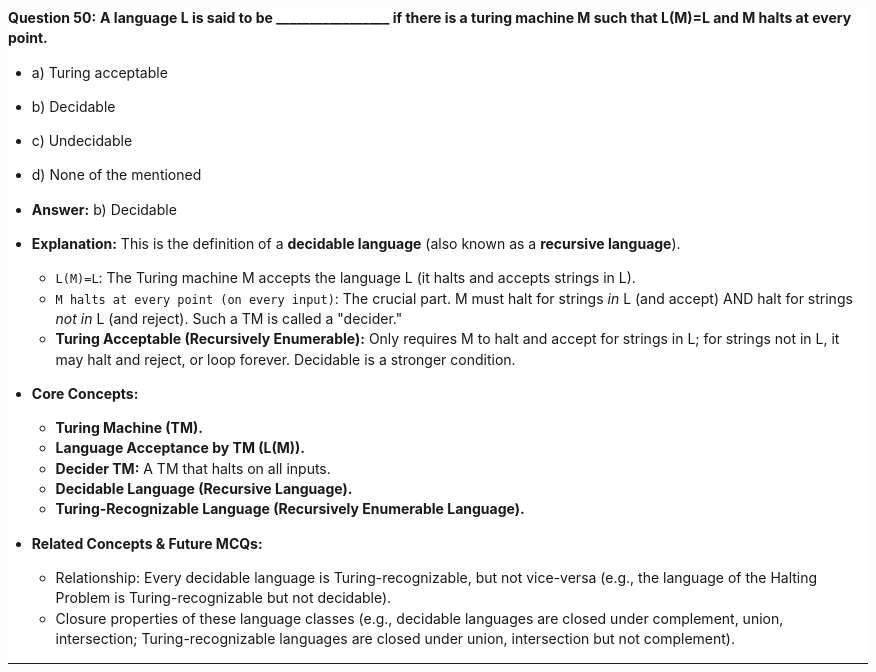 
**Question 50:**
**A language L is said to be \_\_\_\_\_\_\_\_\_\_\_\_\_\_\_\_\_ if there is a turing machine M such that L(M)=L and M halts at every point.**
*   a) Turing acceptable
*   b) Decidable
*   c) Undecidable
*   d) None of the mentioned

*   **Answer:** b) Decidable
*   **Explanation:**
    This is the definition of a **decidable language** (also known as a **recursive language**).
    *   `L(M)=L`: The Turing machine M accepts the language L (it halts and accepts strings in L).
    *   `M halts at every point (on every input)`: The crucial part. M must halt for strings *in* L (and accept) AND halt for strings *not in* L (and reject). Such a TM is called a "decider."
    *   **Turing Acceptable (Recursively Enumerable):** Only requires M to halt and accept for strings in L; for strings not in L, it may halt and reject, or loop forever. Decidable is a stronger condition.
*   **Core Concepts:**
    *   **Turing Machine (TM).**
    *   **Language Acceptance by TM (L(M)).**
    *   **Decider TM:** A TM that halts on all inputs.
    *   **Decidable Language (Recursive Language).**
    *   **Turing-Recognizable Language (Recursively Enumerable Language).**
*   **Related Concepts & Future MCQs:**
    *   Relationship: Every decidable language is Turing-recognizable, but not vice-versa (e.g., the language of the Halting Problem is Turing-recognizable but not decidable).
    *   Closure properties of these language classes (e.g., decidable languages are closed under complement, union, intersection; Turing-recognizable languages are closed under union, intersection but not complement).

---
